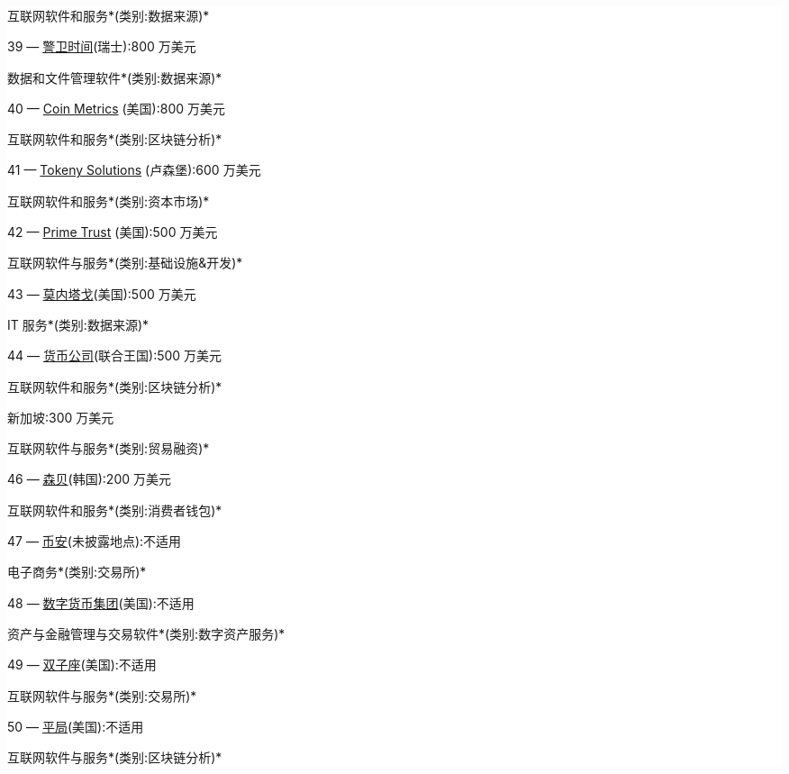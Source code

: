 互联网软件和服务*(类别:数据来源)*

39 — [警卫时间](https://guardtime.com/)(瑞士):800 万美元

数据和文件管理软件*(类别:数据来源)*

40 — [Coin Metrics](https://coinmetrics.io/) (美国):800 万美元

互联网软件和服务*(类别:区块链分析)*

41 — [Tokeny Solutions](https://tokeny.com/) (卢森堡):600 万美元

互联网软件和服务*(类别:资本市场)*

42 — [Prime Trust](https://www.primetrust.com/) (美国):500 万美元

互联网软件与服务*(类别:基础设施&开发)*

43 — [莫内塔戈](https://www.monetago.com/)(美国):500 万美元

IT 服务*(类别:数据来源)*

44 — [货币公司](https://www.coinfirm.com/)(联合王国):500 万美元

互联网软件和服务*(类别:区块链分析)*

新加坡:300 万美元

互联网软件与服务*(类别:贸易融资)*

46 — [森贝](https://www.sentbe.com/)(韩国):200 万美元

互联网软件和服务*(类别:消费者钱包)*

47 — [币安](https://www.binance.com/en)(未披露地点):不适用

电子商务*(类别:交易所)*

48 — [数字货币集团](https://dcg.co/)(美国):不适用

资产与金融管理与交易软件*(类别:数字资产服务)*

49 — [双子座](https://www.gemini.com/)(美国):不适用

互联网软件与服务*(类别:交易所)*

50 — [平局](https://thetie.io/)(美国):不适用

互联网软件与服务*(类别:区块链分析)*
